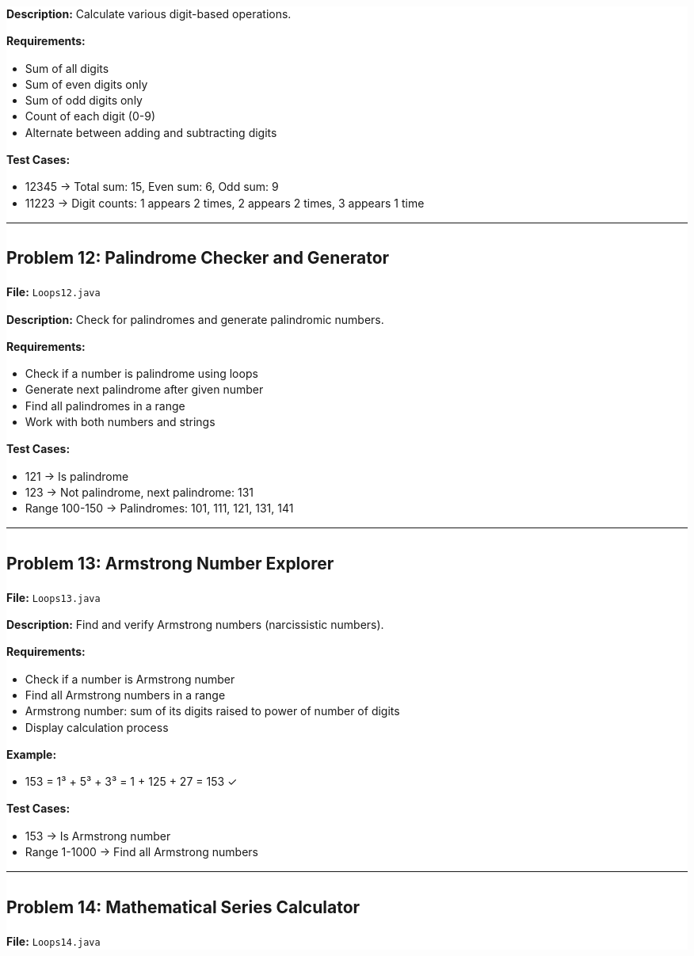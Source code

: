 **Description:** Calculate various digit-based operations.

**Requirements:**
- Sum of all digits
- Sum of even digits only
- Sum of odd digits only
- Count of each digit (0-9)
- Alternate between adding and subtracting digits

**Test Cases:**
- 12345 → Total sum: 15, Even sum: 6, Odd sum: 9
- 11223 → Digit counts: 1 appears 2 times, 2 appears 2 times, 3 appears 1 time

---

## Problem 12: Palindrome Checker and Generator
**File:** `Loops12.java`

**Description:** Check for palindromes and generate palindromic numbers.

**Requirements:**
- Check if a number is palindrome using loops
- Generate next palindrome after given number
- Find all palindromes in a range
- Work with both numbers and strings

**Test Cases:**
- 121 → Is palindrome
- 123 → Not palindrome, next palindrome: 131
- Range 100-150 → Palindromes: 101, 111, 121, 131, 141

---

## Problem 13: Armstrong Number Explorer
**File:** `Loops13.java`

**Description:** Find and verify Armstrong numbers (narcissistic numbers).

**Requirements:**
- Check if a number is Armstrong number
- Find all Armstrong numbers in a range
- Armstrong number: sum of its digits raised to power of number of digits
- Display calculation process

**Example:**
- 153 = 1³ + 5³ + 3³ = 1 + 125 + 27 = 153 ✓

**Test Cases:**
- 153 → Is Armstrong number
- Range 1-1000 → Find all Armstrong numbers

---

## Problem 14: Mathematical Series Calculator
**File:** `Loops14.java`

